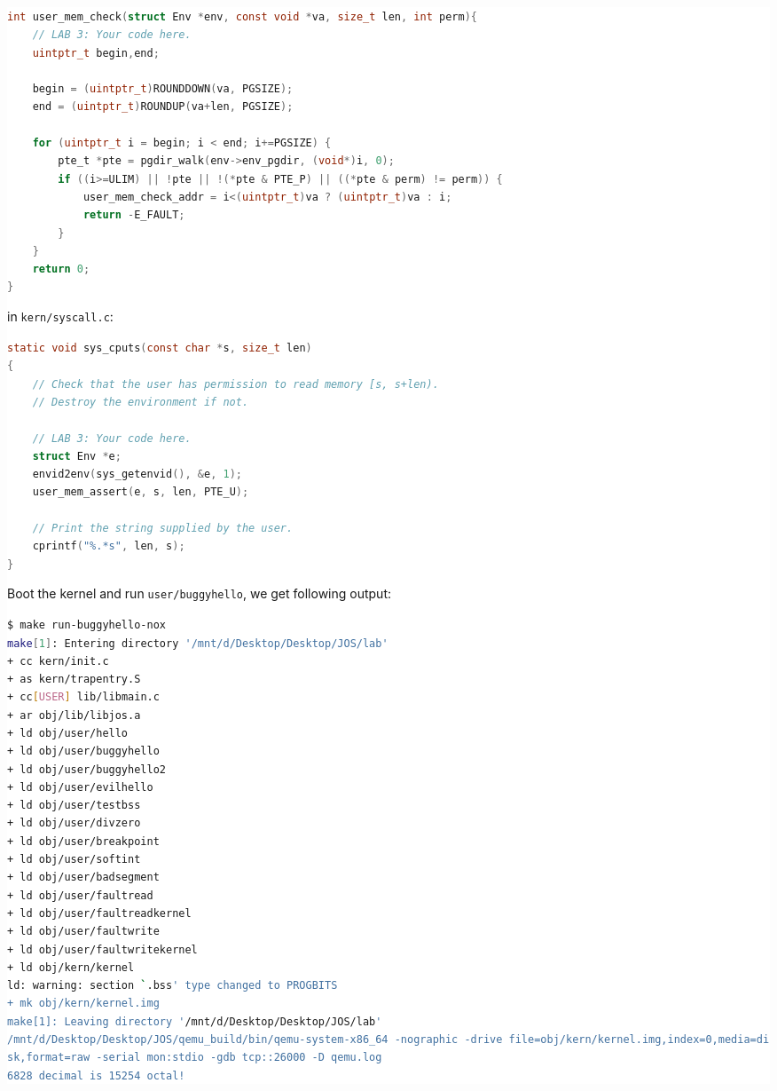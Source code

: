 ```c
int user_mem_check(struct Env *env, const void *va, size_t len, int perm){
	// LAB 3: Your code here.
	uintptr_t begin,end;

	begin = (uintptr_t)ROUNDDOWN(va, PGSIZE); 
	end = (uintptr_t)ROUNDUP(va+len, PGSIZE);

	for (uintptr_t i = begin; i < end; i+=PGSIZE) {
		pte_t *pte = pgdir_walk(env->env_pgdir, (void*)i, 0);
		if ((i>=ULIM) || !pte || !(*pte & PTE_P) || ((*pte & perm) != perm)) {
			user_mem_check_addr = i<(uintptr_t)va ? (uintptr_t)va : i;
			return -E_FAULT;
		}
	}
	return 0;
}
```

in `kern/syscall.c`:

```c
static void sys_cputs(const char *s, size_t len)
{
	// Check that the user has permission to read memory [s, s+len).
	// Destroy the environment if not.

	// LAB 3: Your code here.
	struct Env *e;
	envid2env(sys_getenvid(), &e, 1);
	user_mem_assert(e, s, len, PTE_U);
	
	// Print the string supplied by the user.
	cprintf("%.*s", len, s);
}
```

Boot the kernel and run `user/buggyhello`, we get following output:

```bash
$ make run-buggyhello-nox
make[1]: Entering directory '/mnt/d/Desktop/Desktop/JOS/lab'
+ cc kern/init.c
+ as kern/trapentry.S
+ cc[USER] lib/libmain.c
+ ar obj/lib/libjos.a
+ ld obj/user/hello
+ ld obj/user/buggyhello
+ ld obj/user/buggyhello2
+ ld obj/user/evilhello
+ ld obj/user/testbss
+ ld obj/user/divzero
+ ld obj/user/breakpoint
+ ld obj/user/softint
+ ld obj/user/badsegment
+ ld obj/user/faultread
+ ld obj/user/faultreadkernel
+ ld obj/user/faultwrite
+ ld obj/user/faultwritekernel
+ ld obj/kern/kernel
ld: warning: section `.bss' type changed to PROGBITS
+ mk obj/kern/kernel.img
make[1]: Leaving directory '/mnt/d/Desktop/Desktop/JOS/lab'
/mnt/d/Desktop/Desktop/JOS/qemu_build/bin/qemu-system-x86_64 -nographic -drive file=obj/kern/kernel.img,index=0,media=disk,format=raw -serial mon:stdio -gdb tcp::26000 -D qemu.log
6828 decimal is 15254 octal!
```